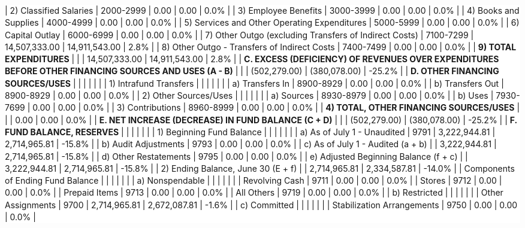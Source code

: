 | 2) Classified Salaries | 2000-2999 | 0.00 | 0.00 | 0.0% |
| 3) Employee Benefits | 3000-3999 | 0.00 | 0.00 | 0.0% |
| 4) Books and Supplies | 4000-4999 | 0.00 | 0.00 | 0.0% |
| 5) Services and Other Operating Expenditures | 5000-5999 | 0.00 | 0.00 | 0.0% |
| 6) Capital Outlay | 6000-6999 | 0.00 | 0.00 | 0.0% |
| 7) Other Outgo (excluding Transfers of Indirect Costs) | 7100-7299 | 14,507,333.00 | 14,911,543.00 | 2.8% |
| 8) Other Outgo - Transfers of Indirect Costs | 7400-7499 | 0.00 | 0.00 | 0.0% |
| **9) TOTAL EXPENDITURES** | | | 14,507,333.00 | 14,911,543.00 | 2.8% |
| **C. EXCESS (DEFICIENCY) OF REVENUES OVER EXPENDITURES BEFORE OTHER FINANCING SOURCES AND USES (A - B)** | | | (502,279.00) | (380,078.00) | -25.2% |
| **D. OTHER FINANCING SOURCES/USES** | | | | | |
| 1) Intrafund Transfers | | | | | |
| a) Transfers In | 8900-8929 | 0.00 | 0.00 | 0.0% |
| b) Transfers Out | 8900-8929 | 0.00 | 0.00 | 0.0% |
| 2) Other Sources/Uses | | | | | |
| a) Sources | 8930-8979 | 0.00 | 0.00 | 0.0% |
| b) Uses | 7930-7699 | 0.00 | 0.00 | 0.0% |
| 3) Contributions | 8960-8999 | 0.00 | 0.00 | 0.0% |
| **4) TOTAL, OTHER FINANCING SOURCES/USES** | | | 0.00 | 0.00 | 0.0% |
| **E. NET INCREASE (DECREASE) IN FUND BALANCE (C + D)** | | | (502,279.00) | (380,078.00) | -25.2% |
| **F. FUND BALANCE, RESERVES** | | | | | |
| 1) Beginning Fund Balance | | | | | |
| a) As of July 1 - Unaudited | 9791 | 3,222,944.81 | 2,714,965.81 | -15.8% |
| b) Audit Adjustments | 9793 | 0.00 | 0.00 | 0.0% |
| c) As of July 1 - Audited (a + b) | | 3,222,944.81 | 2,714,965.81 | -15.8% |
| d) Other Restatements | 9795 | 0.00 | 0.00 | 0.0% |
| e) Adjusted Beginning Balance (f + c) | | 3,222,944.81 | 2,714,965.81 | -15.8% |
| 2) Ending Balance, June 30 (E + f) | | 2,714,965.81 | 2,334,587.81 | -14.0% |
| Components of Ending Fund Balance | | | | | |
| a) Nonspendable | | | | | |
| Revolving Cash | 9711 | 0.00 | 0.00 | 0.0% |
| Stores | 9712 | 0.00 | 0.00 | 0.0% |
| Prepaid Items | 9713 | 0.00 | 0.00 | 0.0% |
| All Others | 9719 | 0.00 | 0.00 | 0.0% |
| b) Restricted | | | | | |
| Other Assignments | 9700 | 2,714,965.81 | 2,672,087.81 | -1.6% |
| c) Committed | | | | | |
| Stabilization Arrangements | 9750 | 0.00 | 0.00 | 0.0% |